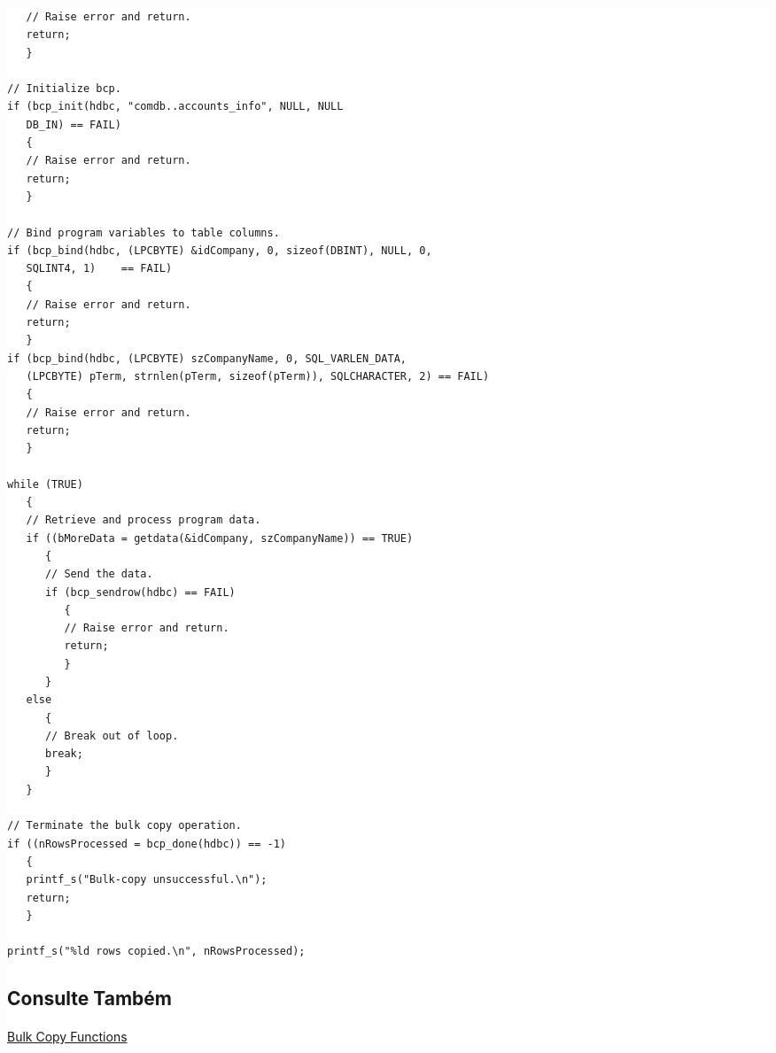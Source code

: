 ```  
   // Raise error and return.  
   return;  
   }  
  
// Initialize bcp.   
if (bcp_init(hdbc, "comdb..accounts_info", NULL, NULL  
   DB_IN) == FAIL)  
   {  
   // Raise error and return.  
   return;  
   }  
  
// Bind program variables to table columns.   
if (bcp_bind(hdbc, (LPCBYTE) &idCompany, 0, sizeof(DBINT), NULL, 0,  
   SQLINT4, 1)    == FAIL)  
   {  
   // Raise error and return.  
   return;  
   }  
if (bcp_bind(hdbc, (LPCBYTE) szCompanyName, 0, SQL_VARLEN_DATA,  
   (LPCBYTE) pTerm, strnlen(pTerm, sizeof(pTerm)), SQLCHARACTER, 2) == FAIL)  
   {  
   // Raise error and return.  
   return;  
   }  
  
while (TRUE)  
   {  
   // Retrieve and process program data.   
   if ((bMoreData = getdata(&idCompany, szCompanyName)) == TRUE)  
      {  
      // Send the data.   
      if (bcp_sendrow(hdbc) == FAIL)  
         {  
         // Raise error and return.  
         return;  
         }  
      }  
   else  
      {  
      // Break out of loop.  
      break;  
      }  
   }  
  
// Terminate the bulk copy operation.  
if ((nRowsProcessed = bcp_done(hdbc)) == -1)  
   {  
   printf_s("Bulk-copy unsuccessful.\n");  
   return;  
   }  
  
printf_s("%ld rows copied.\n", nRowsProcessed);  
```  
  
## <a name="see-also"></a>Consulte Também  
 [Bulk Copy Functions](sql-server-driver-extensions-bulk-copy-functions.md)  
  
  

